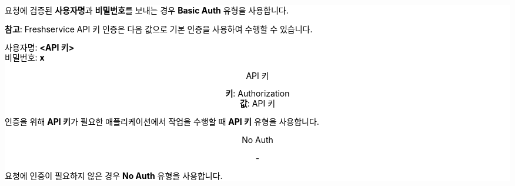 <span style="color: rgb(0, 0, 0); font-weight: 400;">요청에 검증된 </span><span style="color: rgb(0, 0, 0); font-weight: 700;"><strong>사용자명</strong></span><span dir="ltr" style="color: rgb(0, 0, 0); font-weight: 400;">과 </span><span style="color: rgb(0, 0, 0); font-weight: 700;"><strong>비밀번호</strong></span><span style="color: rgb(0, 0, 0); font-weight: 400;">를 보내는 경우 <strong>Basic Auth</strong> 유형을 사용합니다.</span>
</p>
<p dir="ltr" style="line-height: 1.2; margin-bottom: 0pt;">
<span dir="ltr" style="color: rgb(0, 0, 0); font-weight: 400;"><strong>참고</strong>: Freshservice API 키 인증은 다음 값으로 기본 인증을 사용하여 수행할 수 있습니다.</span>
</p>
<p dir="ltr" style="line-height: 1.2; margin-bottom: 0pt;">
<span dir="ltr" style="color: rgb(0, 0, 0); font-weight: 400;">사용자명: <strong>&lt;API 키&gt;</strong></span><br />
<span dir="ltr" style="color: rgb(0, 0, 0); font-weight: 400;">비밀번호: <strong>x</strong></span>
</p>
</td>
</tr>
<tr style="height: 0pt;">
<td style="border-width: 1pt; border-style: solid; border-color: rgb(0, 0, 0); padding: 5pt; overflow: hidden; overflow-wrap: break-word;">
<p dir="ltr" style="line-height: 1.2; text-align: center; margin-bottom: 0pt;">
<span style="color: rgb(0, 0, 0); font-weight: 400;">API 키</span>
</p>
</td>
<td style="border-width: 1pt; border-style: solid; border-color: rgb(0, 0, 0); padding: 5pt; overflow: hidden; overflow-wrap: break-word; width: 34.5001%;">
<p dir="ltr" style="line-height: 1.2; text-align: center; margin-bottom: 0pt;">
<span style="color: rgb(0, 0, 0); font-weight: 700;"><strong>키</strong></span><span style="color: rgb(0, 0, 0); font-weight: 400;">: Authorization</span><br />
<span style="color: rgb(0, 0, 0); font-weight: 700;"><strong>값</strong></span><span style="color: rgb(0, 0, 0); font-weight: 400;">: API 키</span>
</p>
</td>
<td style="border-width: 1pt; border-style: solid; border-color: rgb(0, 0, 0); padding: 5pt; overflow: hidden; overflow-wrap: break-word; width: 41.1756%;">
<p dir="ltr" style="line-height: 1.2; margin-bottom: 0pt;">
<span style="color: rgb(0, 0, 0); font-weight: 400;">인증을 위해 </span><span style="color: rgb(0, 0, 0); font-weight: 700;"><strong>API 키</strong></span><span dir="ltr" style="color: rgb(0, 0, 0); font-weight: 400;">가 필요한 애플리케이션에서 작업을 수행할 때 </span><span style="color: rgb(0, 0, 0); font-weight: 700;"><strong>API 키</strong></span><span style="color: rgb(0, 0, 0); font-weight: 400;"> 유형을 사용합니다.</span>
</p>
</td>
</tr>
<tr style="height: 0pt;">
<td style="border-width: 1pt; border-style: solid; border-color: rgb(0, 0, 0); padding: 5pt; overflow: hidden; overflow-wrap: break-word;">
<p dir="ltr" style="line-height: 1.2; text-align: center; margin-bottom: 0pt;">
<span style="color: rgb(0, 0, 0); font-weight: 400;">No Auth</span>
</p>
</td>
<td style="border-width: 1pt; border-style: solid; border-color: rgb(0, 0, 0); padding: 5pt; overflow: hidden; overflow-wrap: break-word; width: 34.5001%;">
<p dir="ltr" style="line-height: 1.2; text-align: center; margin-bottom: 0pt;">
<span style="color: rgb(0, 0, 0); font-weight: 400;">-</span>
</p>
</td>
<td style="border-width: 1pt; border-style: solid; border-color: rgb(0, 0, 0); padding: 5pt; overflow: hidden; overflow-wrap: break-word; width: 41.1756%;">
<p dir="ltr" style="line-height: 1.2; margin-bottom: 0pt;">
<span style="color: rgb(0, 0, 0); font-weight: 400;">요청에 인증이 필요하지 않은 경우 </span><span style="color: rgb(0, 0, 0); font-weight: 700;"><strong>No Auth</strong></span><span style="color: rgb(0, 0, 0); font-weight: 400;"> 유형을 사용합니다.</span>
</p>
</td>